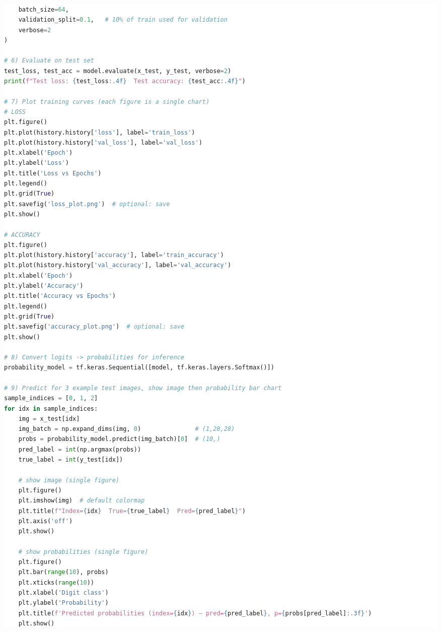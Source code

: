 ```python
    batch_size=64,
    validation_split=0.1,   # 10% of train used for validation
    verbose=2
)

# 6) Evaluate on test set
test_loss, test_acc = model.evaluate(x_test, y_test, verbose=2)
print(f"Test loss: {test_loss:.4f}  Test accuracy: {test_acc:.4f}")

# 7) Plot training curves (each figure is a single chart)
# LOSS
plt.figure()
plt.plot(history.history['loss'], label='train_loss')
plt.plot(history.history['val_loss'], label='val_loss')
plt.xlabel('Epoch')
plt.ylabel('Loss')
plt.title('Loss vs Epochs')
plt.legend()
plt.grid(True)
plt.savefig('loss_plot.png')  # optional: save
plt.show()

# ACCURACY
plt.figure()
plt.plot(history.history['accuracy'], label='train_accuracy')
plt.plot(history.history['val_accuracy'], label='val_accuracy')
plt.xlabel('Epoch')
plt.ylabel('Accuracy')
plt.title('Accuracy vs Epochs')
plt.legend()
plt.grid(True)
plt.savefig('accuracy_plot.png')  # optional: save
plt.show()

# 8) Convert logits -> probabilities for inference
probability_model = tf.keras.Sequential([model, tf.keras.layers.Softmax()])

# 9) Predict for 3 example test images, show image then probability bar chart
sample_indices = [0, 1, 2]
for idx in sample_indices:
    img = x_test[idx]
    img_batch = np.expand_dims(img, 0)               # (1,28,28)
    probs = probability_model.predict(img_batch)[0]  # (10,)
    pred_label = int(np.argmax(probs))
    true_label = int(y_test[idx])

    # show image (single figure)
    plt.figure()
    plt.imshow(img)  # default colormap
    plt.title(f"Index={idx}  True={true_label}  Pred={pred_label}")
    plt.axis('off')
    plt.show()

    # show probabilities (single figure)
    plt.figure()
    plt.bar(range(10), probs)
    plt.xticks(range(10))
    plt.xlabel('Digit class')
    plt.ylabel('Probability')
    plt.title(f'Predicted probabilities (index={idx}) — pred={pred_label}, p={probs[pred_label]:.3f}')
    plt.show()

```